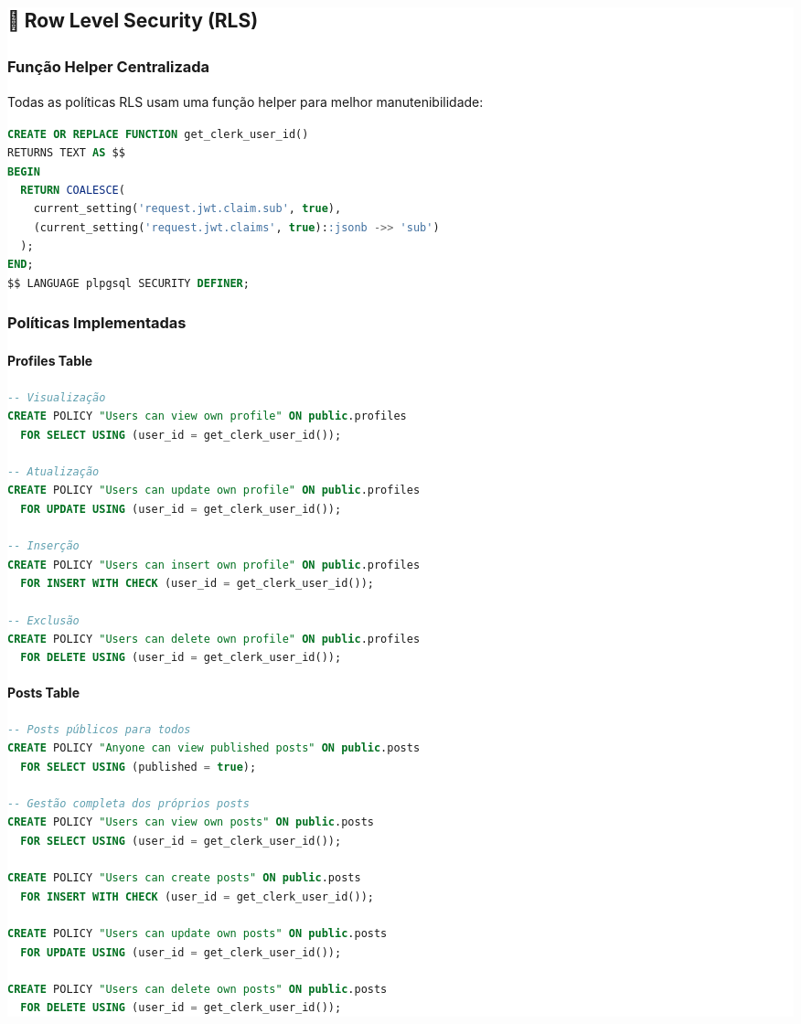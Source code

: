 ## 🔐 Row Level Security (RLS)

### Função Helper Centralizada

Todas as políticas RLS usam uma função helper para melhor manutenibilidade:

```sql
CREATE OR REPLACE FUNCTION get_clerk_user_id() 
RETURNS TEXT AS $$
BEGIN
  RETURN COALESCE(
    current_setting('request.jwt.claim.sub', true),
    (current_setting('request.jwt.claims', true)::jsonb ->> 'sub')
  );
END;
$$ LANGUAGE plpgsql SECURITY DEFINER;
```

### Políticas Implementadas

#### **Profiles Table**
```sql
-- Visualização
CREATE POLICY "Users can view own profile" ON public.profiles
  FOR SELECT USING (user_id = get_clerk_user_id());

-- Atualização
CREATE POLICY "Users can update own profile" ON public.profiles
  FOR UPDATE USING (user_id = get_clerk_user_id());

-- Inserção
CREATE POLICY "Users can insert own profile" ON public.profiles
  FOR INSERT WITH CHECK (user_id = get_clerk_user_id());

-- Exclusão
CREATE POLICY "Users can delete own profile" ON public.profiles
  FOR DELETE USING (user_id = get_clerk_user_id());
```

#### **Posts Table**
```sql
-- Posts públicos para todos
CREATE POLICY "Anyone can view published posts" ON public.posts
  FOR SELECT USING (published = true);

-- Gestão completa dos próprios posts
CREATE POLICY "Users can view own posts" ON public.posts
  FOR SELECT USING (user_id = get_clerk_user_id());

CREATE POLICY "Users can create posts" ON public.posts
  FOR INSERT WITH CHECK (user_id = get_clerk_user_id());

CREATE POLICY "Users can update own posts" ON public.posts
  FOR UPDATE USING (user_id = get_clerk_user_id());

CREATE POLICY "Users can delete own posts" ON public.posts
  FOR DELETE USING (user_id = get_clerk_user_id());
```
